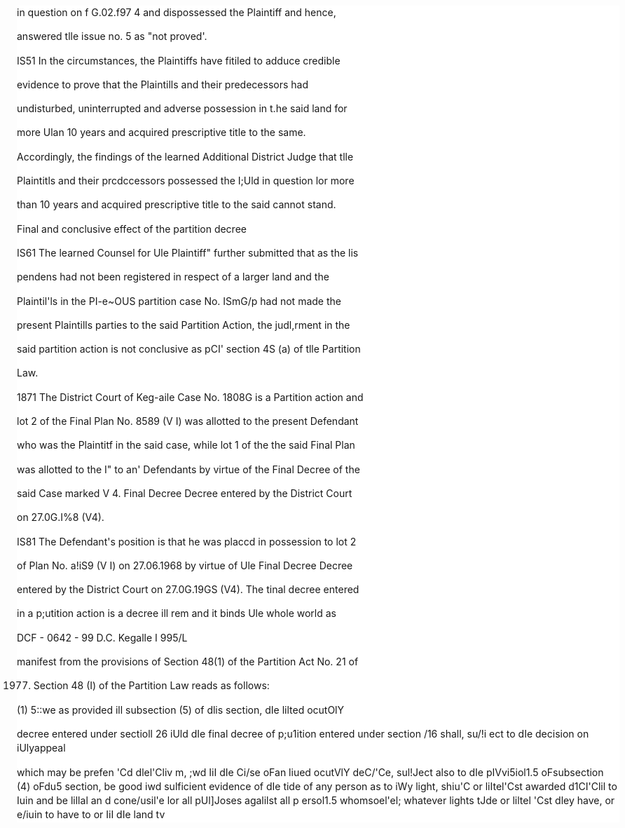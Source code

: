 in question on f G.02.f97 4 and dispossessed the Plaintiff and hence,

answered tlle issue no. 5 as "not proved'.

IS51 In the circumstances, the Plaintiffs have fitiled to adduce credible

evidence to prove that the Plaintills and their predecessors had

undisturbed, uninterrupted and adverse possession in t.he said land for

more Ulan 10 years and acquired prescriptive title to the same.

Accordingly, the findings of the learned Additional District Judge that tlle

Plaintitls and their prcdccessors possessed the I;Uld in question lor more

than 10 years and acquired prescriptive title to the said cannot stand.

Final and conclusive effect of the partition decree

IS61 The learned Counsel for Ule Plaintiff" further submitted that as the lis

pendens had not been registered in respect of a larger land and the

Plaintil'ls in the PI-e\~OUS partition case No. ISmG/p had not made the

present Plaintills parties to the said Partition Action, the judl,rment in the

said partition action is not conclusive as pCI' section 4S (a) of tlle Partition

Law.

1871 The District Court of Keg-aile Case No. 1808G is a Partition action and

lot 2 of the Final Plan No. 8589 (V I) was allotted to the present Defendant

who was the Plaintitf in the said case, while lot 1 of the the said Final Plan

was allotted to the I" to an' Defendants by virtue of the Final Decree of the

said Case marked V 4. Final Decree Decree entered by the District Court

on 27.0G.I%8 (V4).

IS81 The Defendant's position is that he was placcd in possession to lot 2

of Plan No. a!iS9 (V I) on 27.06.1968 by virtue of Ule Final Decree Decree

entered by the District Court on 27.0G.19GS (V4). The tinal decree entered

in a p;utition action is a decree ill rem and it binds Ule whole world as

DCF - 0642 - 99 D.C. Kegalle I 995/L

manifest from the provisions of Section 48(1) of the Partition Act No. 21 of

1977. Section 48 (I) of the Partition Law reads as follows:

(1) 5::we as provided ill subsection (5) of dlis section, dIe lilted ocutOlY

decree entered under sectioll 26 iUld dIe final decree of p;u1ition entered under section /16 shall, su/!i ect to dIe decision on iUlyappeal

which may be prefen 'Cd dlel'Cliv m, ;wd IiI dIe Ci/se oFan liued ocutVlY deC/'Ce, sul!Ject also to dIe pIVvi5iol1.5 oFsubsection (4) oFdu5 section, be good iwd sulficient evidence of dIe tide of any person as to iWy light, shiu'C or liItel'Cst awarded d1CI'Clil to Iuin and be lillal an d cone/usil'e lor all pUl]Joses agalilst all p ersol1.5 whomsoel'el; whatever lights tJde or liltel 'Cst dley have, or e/iuin to have to or IiI dIe land tv
